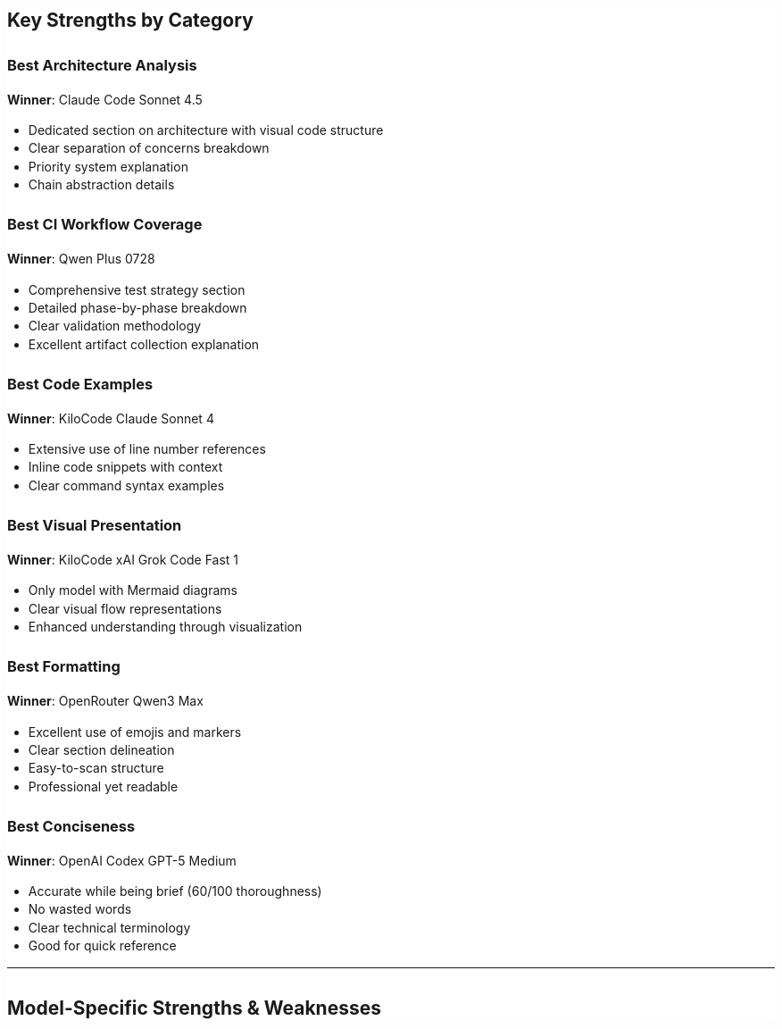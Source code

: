 ## Key Strengths by Category

### **Best Architecture Analysis**

**Winner**: Claude Code Sonnet 4.5
* Dedicated section on architecture with visual code structure
* Clear separation of concerns breakdown
* Priority system explanation
* Chain abstraction details

### **Best CI Workflow Coverage**

**Winner**: Qwen Plus 0728
* Comprehensive test strategy section
* Detailed phase-by-phase breakdown
* Clear validation methodology
* Excellent artifact collection explanation

### **Best Code Examples**

**Winner**: KiloCode Claude Sonnet 4
* Extensive use of line number references
* Inline code snippets with context
* Clear command syntax examples

### **Best Visual Presentation**

**Winner**: KiloCode xAI Grok Code Fast 1
* Only model with Mermaid diagrams
* Clear visual flow representations
* Enhanced understanding through visualization

### **Best Formatting**

**Winner**: OpenRouter Qwen3 Max
* Excellent use of emojis and markers
* Clear section delineation
* Easy-to-scan structure
* Professional yet readable

### **Best Conciseness**

**Winner**: OpenAI Codex GPT-5 Medium
* Accurate while being brief (60/100 thoroughness)
* No wasted words
* Clear technical terminology
* Good for quick reference

---

## Model-Specific Strengths & Weaknesses
